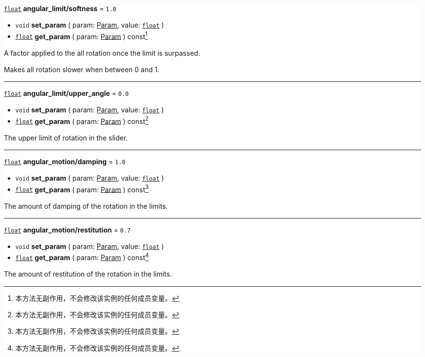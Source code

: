 
<div id="_class_sliderjoint3d_property_angular_limit/softness"></div>

[`float`](class_float.md) **angular_limit/softness** = ``1.0`` <div id="class_sliderjoint3d_property_angular_limit/softness"></div>

- `void` **set_param** ( param: [Param](#enum_sliderjoint3d_param), value: [`float`](class_float.md) )
- [`float`](class_float.md) **get_param** ( param: [Param](#enum_sliderjoint3d_param) ) const[^const]

A factor applied to the all rotation once the limit is surpassed.

Makes all rotation slower when between 0 and 1.



---

<div id="_class_sliderjoint3d_property_angular_limit/upper_angle"></div>

[`float`](class_float.md) **angular_limit/upper_angle** = ``0.0`` <div id="class_sliderjoint3d_property_angular_limit/upper_angle"></div>

- `void` **set_param** ( param: [Param](#enum_sliderjoint3d_param), value: [`float`](class_float.md) )
- [`float`](class_float.md) **get_param** ( param: [Param](#enum_sliderjoint3d_param) ) const[^const]

The upper limit of rotation in the slider.



---

<div id="_class_sliderjoint3d_property_angular_motion/damping"></div>

[`float`](class_float.md) **angular_motion/damping** = ``1.0`` <div id="class_sliderjoint3d_property_angular_motion/damping"></div>

- `void` **set_param** ( param: [Param](#enum_sliderjoint3d_param), value: [`float`](class_float.md) )
- [`float`](class_float.md) **get_param** ( param: [Param](#enum_sliderjoint3d_param) ) const[^const]

The amount of damping of the rotation in the limits.



---

<div id="_class_sliderjoint3d_property_angular_motion/restitution"></div>

[`float`](class_float.md) **angular_motion/restitution** = ``0.7`` <div id="class_sliderjoint3d_property_angular_motion/restitution"></div>

- `void` **set_param** ( param: [Param](#enum_sliderjoint3d_param), value: [`float`](class_float.md) )
- [`float`](class_float.md) **get_param** ( param: [Param](#enum_sliderjoint3d_param) ) const[^const]

The amount of restitution of the rotation in the limits.


[^virtual]: 本方法通常需要用户覆盖才能生效。
[^const]: 本方法无副作用，不会修改该实例的任何成员变量。
[^vararg]: 本方法除了能接受在此处描述的参数外，还能够继续接受任意数量的参数。
[^constructor]: 本方法用于构造某个类型。
[^static]: 调用本方法无需实例，可直接使用类名进行调用。
[^operator]: 本方法描述的是使用本类型作为左操作数的有效运算符。
[^bitfield]: 这个值是由下列位标志构成位掩码的整数。
[^void]: 无返回值。